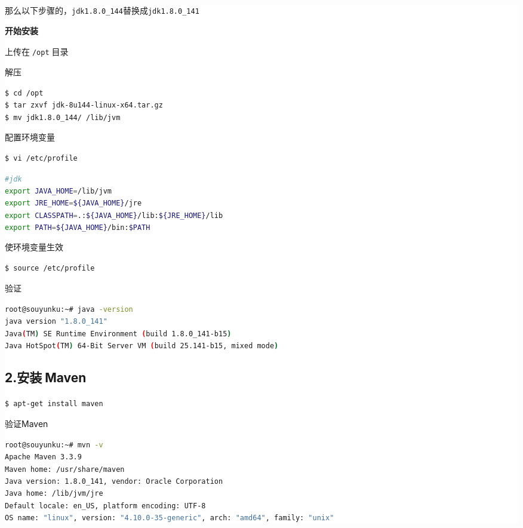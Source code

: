 那么以下步骤的，`jdk1.8.0_144`替换成`jdk1.8.0_141`


**开始安装**

上传在 `/opt` 目录

解压

```sh
$ cd /opt
$ tar zxvf jdk-8u144-linux-x64.tar.gz
$ mv jdk1.8.0_144/ /lib/jvm
```

配置环境变量

```sh
$ vi /etc/profile
```

```sh
#jdk
export JAVA_HOME=/lib/jvm
export JRE_HOME=${JAVA_HOME}/jre   
export CLASSPATH=.:${JAVA_HOME}/lib:${JRE_HOME}/lib   
export PATH=${JAVA_HOME}/bin:$PATH 
```

使环境变量生效
```
$ source /etc/profile
```

验证

```sh
root@souyunku:~# java -version
java version "1.8.0_141"
Java(TM) SE Runtime Environment (build 1.8.0_141-b15)
Java HotSpot(TM) 64-Bit Server VM (build 25.141-b15, mixed mode)
```

## 2.安装 Maven

```sh
$ apt-get install maven
```

验证Maven

```sh
root@souyunku:~# mvn -v
Apache Maven 3.3.9
Maven home: /usr/share/maven
Java version: 1.8.0_141, vendor: Oracle Corporation
Java home: /lib/jvm/jre
Default locale: en_US, platform encoding: UTF-8
OS name: "linux", version: "4.10.0-35-generic", arch: "amd64", family: "unix"
```
